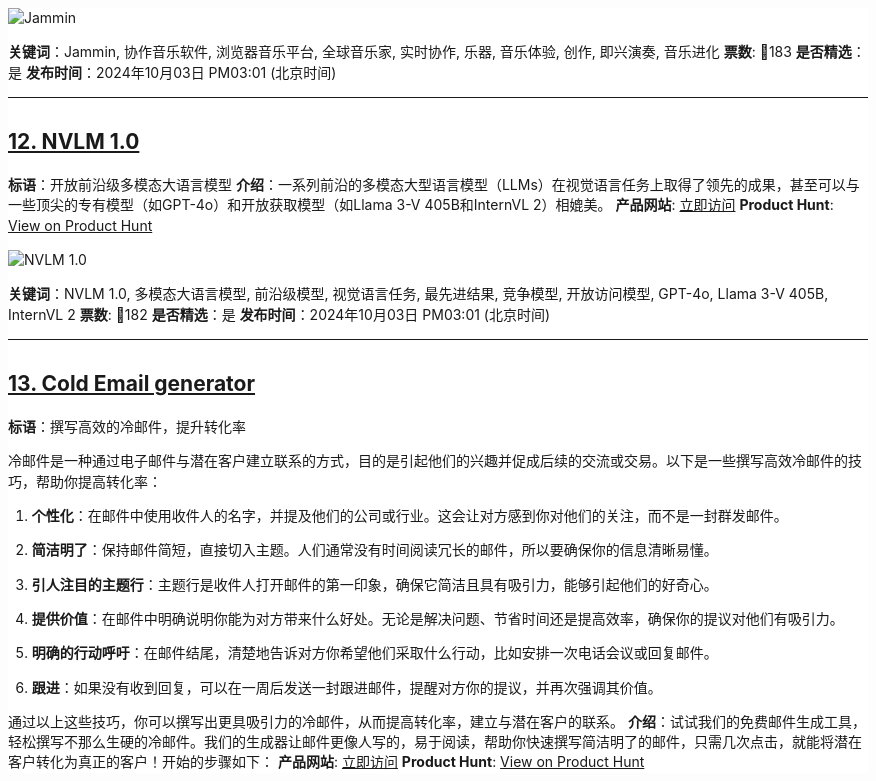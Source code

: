 ![Jammin](https://ph-files.imgix.net/bbd1abaf-e46a-4048-8573-7e1d1a93728f.png?auto=format&fit=crop&frame=1&h=512&w=1024)

**关键词**：Jammin, 协作音乐软件, 浏览器音乐平台, 全球音乐家, 实时协作, 乐器, 音乐体验, 创作, 即兴演奏, 音乐进化
**票数**: 🔺183
**是否精选**：是
**发布时间**：2024年10月03日 PM03:01 (北京时间)

---

## [12. NVLM 1.0](https://www.producthunt.com/posts/nvlm-1-0?utm_campaign=producthunt-api&utm_medium=api-v2&utm_source=Application%3A+My_PH_APP+%28ID%3A+138680%29)
**标语**：开放前沿级多模态大语言模型
**介绍**：一系列前沿的多模态大型语言模型（LLMs）在视觉语言任务上取得了领先的成果，甚至可以与一些顶尖的专有模型（如GPT-4o）和开放获取模型（如Llama 3-V 405B和InternVL 2）相媲美。
**产品网站**: [立即访问](https://www.producthunt.com/r/Y45CDO7ABUOPTO?utm_campaign=producthunt-api&utm_medium=api-v2&utm_source=Application%3A+My_PH_APP+%28ID%3A+138680%29)
**Product Hunt**: [View on Product Hunt](https://www.producthunt.com/posts/nvlm-1-0?utm_campaign=producthunt-api&utm_medium=api-v2&utm_source=Application%3A+My_PH_APP+%28ID%3A+138680%29)

![NVLM 1.0](https://ph-files.imgix.net/114f2e6c-22a0-4317-9546-b652413852a5.png?auto=format&fit=crop&frame=1&h=512&w=1024)

**关键词**：NVLM 1.0, 多模态大语言模型, 前沿级模型, 视觉语言任务, 最先进结果, 竞争模型, 开放访问模型, GPT-4o, Llama 3-V 405B, InternVL 2
**票数**: 🔺182
**是否精选**：是
**发布时间**：2024年10月03日 PM03:01 (北京时间)

---

## [13. Cold Email generator](https://www.producthunt.com/posts/cold-email-generator-2?utm_campaign=producthunt-api&utm_medium=api-v2&utm_source=Application%3A+My_PH_APP+%28ID%3A+138680%29)
**标语**：撰写高效的冷邮件，提升转化率

冷邮件是一种通过电子邮件与潜在客户建立联系的方式，目的是引起他们的兴趣并促成后续的交流或交易。以下是一些撰写高效冷邮件的技巧，帮助你提高转化率：

1. **个性化**：在邮件中使用收件人的名字，并提及他们的公司或行业。这会让对方感到你对他们的关注，而不是一封群发邮件。

2. **简洁明了**：保持邮件简短，直接切入主题。人们通常没有时间阅读冗长的邮件，所以要确保你的信息清晰易懂。

3. **引人注目的主题行**：主题行是收件人打开邮件的第一印象，确保它简洁且具有吸引力，能够引起他们的好奇心。

4. **提供价值**：在邮件中明确说明你能为对方带来什么好处。无论是解决问题、节省时间还是提高效率，确保你的提议对他们有吸引力。

5. **明确的行动呼吁**：在邮件结尾，清楚地告诉对方你希望他们采取什么行动，比如安排一次电话会议或回复邮件。

6. **跟进**：如果没有收到回复，可以在一周后发送一封跟进邮件，提醒对方你的提议，并再次强调其价值。

通过以上这些技巧，你可以撰写出更具吸引力的冷邮件，从而提高转化率，建立与潜在客户的联系。
**介绍**：试试我们的免费邮件生成工具，轻松撰写不那么生硬的冷邮件。我们的生成器让邮件更像人写的，易于阅读，帮助你快速撰写简洁明了的邮件，只需几次点击，就能将潜在客户转化为真正的客户！开始的步骤如下：
**产品网站**: [立即访问](https://www.producthunt.com/r/7LCKVWHKZHPZLA?utm_campaign=producthunt-api&utm_medium=api-v2&utm_source=Application%3A+My_PH_APP+%28ID%3A+138680%29)
**Product Hunt**: [View on Product Hunt](https://www.producthunt.com/posts/cold-email-generator-2?utm_campaign=producthunt-api&utm_medium=api-v2&utm_source=Application%3A+My_PH_APP+%28ID%3A+138680%29)
